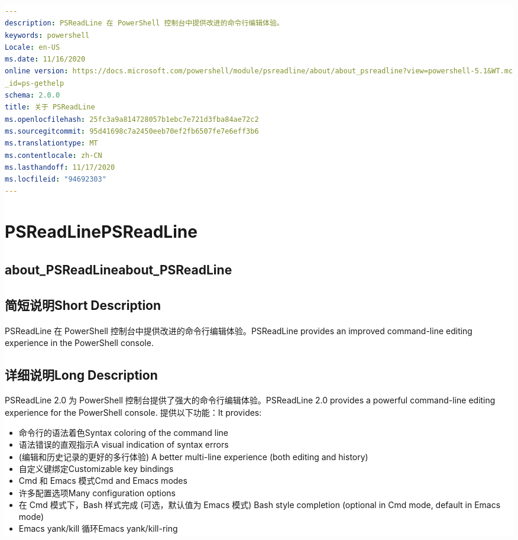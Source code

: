 ```yaml
---
description: PSReadLine 在 PowerShell 控制台中提供改进的命令行编辑体验。
keywords: powershell
Locale: en-US
ms.date: 11/16/2020
online version: https://docs.microsoft.com/powershell/module/psreadline/about/about_psreadline?view=powershell-5.1&WT.mc_id=ps-gethelp
schema: 2.0.0
title: 关于 PSReadLine
ms.openlocfilehash: 25fc3a9a814728057b1ebc7e721d3fba84ae72c2
ms.sourcegitcommit: 95d41698c7a2450eeb70ef2fb6507fe7e6eff3b6
ms.translationtype: MT
ms.contentlocale: zh-CN
ms.lasthandoff: 11/17/2020
ms.locfileid: "94692303"
---
```

# <a name="psreadline"></a><span data-ttu-id="f9411-104">PSReadLine</span><span class="sxs-lookup"><span data-stu-id="f9411-104">PSReadLine</span></span>

## <a name="about_psreadline"></a><span data-ttu-id="f9411-105">about_PSReadLine</span><span class="sxs-lookup"><span data-stu-id="f9411-105">about_PSReadLine</span></span>

## <a name="short-description"></a><span data-ttu-id="f9411-106">简短说明</span><span class="sxs-lookup"><span data-stu-id="f9411-106">Short Description</span></span>

<span data-ttu-id="f9411-107">PSReadLine 在 PowerShell 控制台中提供改进的命令行编辑体验。</span><span class="sxs-lookup"><span data-stu-id="f9411-107">PSReadLine provides an improved command-line editing experience in the PowerShell console.</span></span>

## <a name="long-description"></a><span data-ttu-id="f9411-108">详细说明</span><span class="sxs-lookup"><span data-stu-id="f9411-108">Long Description</span></span>

<span data-ttu-id="f9411-109">PSReadLine 2.0 为 PowerShell 控制台提供了强大的命令行编辑体验。</span><span class="sxs-lookup"><span data-stu-id="f9411-109">PSReadLine 2.0 provides a powerful command-line editing experience for the PowerShell console.</span></span> <span data-ttu-id="f9411-110">提供以下功能：</span><span class="sxs-lookup"><span data-stu-id="f9411-110">It provides:</span></span>

- <span data-ttu-id="f9411-111">命令行的语法着色</span><span class="sxs-lookup"><span data-stu-id="f9411-111">Syntax coloring of the command line</span></span>
- <span data-ttu-id="f9411-112">语法错误的直观指示</span><span class="sxs-lookup"><span data-stu-id="f9411-112">A visual indication of syntax errors</span></span>
- <span data-ttu-id="f9411-113"> (编辑和历史记录的更好的多行体验) </span><span class="sxs-lookup"><span data-stu-id="f9411-113">A better multi-line experience (both editing and history)</span></span>
- <span data-ttu-id="f9411-114">自定义键绑定</span><span class="sxs-lookup"><span data-stu-id="f9411-114">Customizable key bindings</span></span>
- <span data-ttu-id="f9411-115">Cmd 和 Emacs 模式</span><span class="sxs-lookup"><span data-stu-id="f9411-115">Cmd and Emacs modes</span></span>
- <span data-ttu-id="f9411-116">许多配置选项</span><span class="sxs-lookup"><span data-stu-id="f9411-116">Many configuration options</span></span>
- <span data-ttu-id="f9411-117">在 Cmd 模式下，Bash 样式完成 (可选，默认值为 Emacs 模式) </span><span class="sxs-lookup"><span data-stu-id="f9411-117">Bash style completion (optional in Cmd mode, default in Emacs mode)</span></span>
- <span data-ttu-id="f9411-118">Emacs yank/kill 循环</span><span class="sxs-lookup"><span data-stu-id="f9411-118">Emacs yank/kill-ring</span></span>